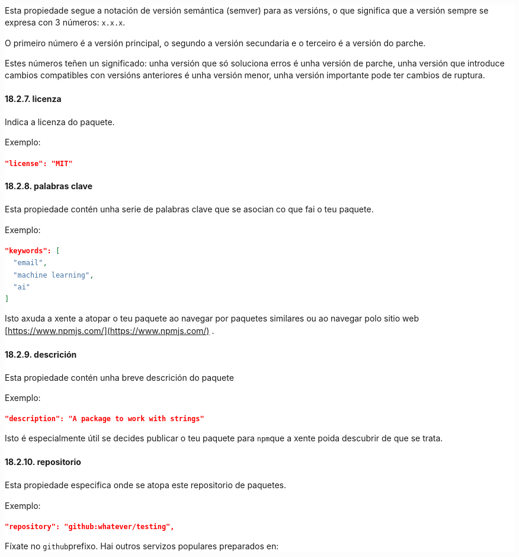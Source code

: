 Esta propiedade segue a notación de versión semántica (semver) para as  versións, o que significa que a versión sempre se expresa con 3 números: `x.x.x`.

O primeiro número é a versión principal, o segundo a versión secundaria e o terceiro é a versión do parche.

Estes números teñen un significado: unha versión que só soluciona erros é  unha versión de parche, unha versión que introduce cambios compatibles  con versións anteriores é unha versión menor, unha versión importante  pode ter cambios de ruptura.

#### 18.2.7. licenza

Indica a licenza do paquete.

Exemplo:

```json
"license": "MIT"
```

#### 18.2.8. palabras clave

Esta propiedade contén unha serie de palabras clave que se asocian co que fai o teu paquete.

Exemplo:

```json
"keywords": [
  "email",
  "machine learning",
  "ai"
]
```

Isto axuda a xente a atopar o teu paquete ao navegar por paquetes similares ou ao navegar polo sitio web [https://www.npmjs.com/](https://www.npmjs.com/) .

#### 18.2.9. descrición

Esta propiedade contén unha breve descrición do paquete

Exemplo:

```json
"description": "A package to work with strings"
```

Isto é especialmente útil se decides publicar o teu paquete para `npm`que a xente poida descubrir de que se trata.

#### 18.2.10. repositorio

Esta propiedade especifica onde se atopa este repositorio de paquetes.

Exemplo:

```json
"repository": "github:whatever/testing",
```

Fíxate no `github`prefixo. Hai outros servizos populares preparados en:
